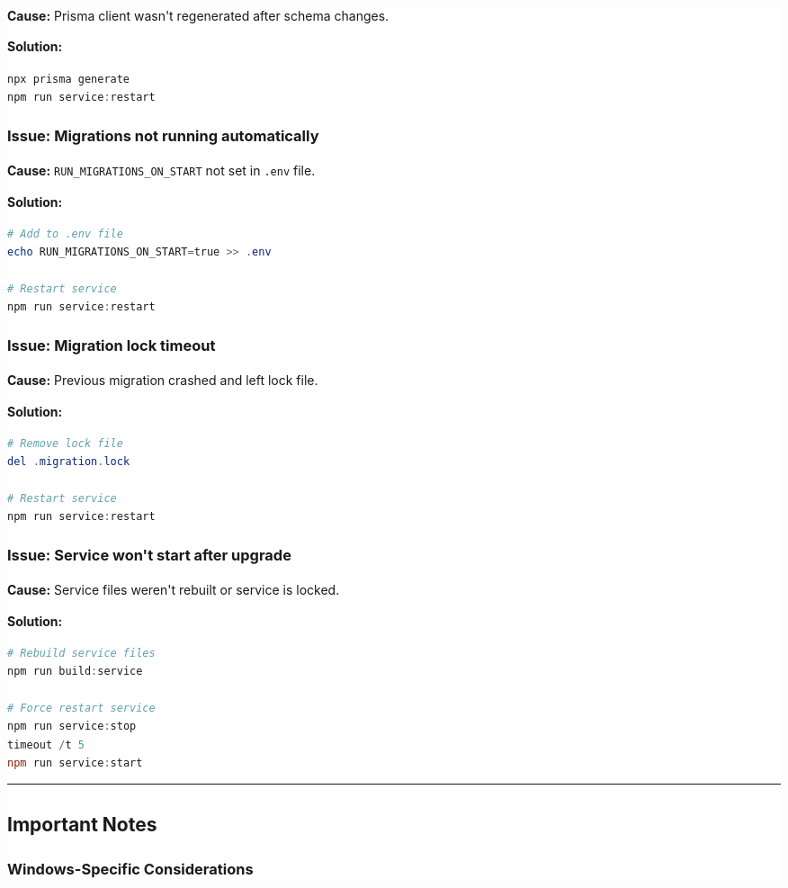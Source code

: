 **Cause:** Prisma client wasn't regenerated after schema changes.

**Solution:**
```powershell
npx prisma generate
npm run service:restart
```

### Issue: Migrations not running automatically

**Cause:** `RUN_MIGRATIONS_ON_START` not set in `.env` file.

**Solution:**
```powershell
# Add to .env file
echo RUN_MIGRATIONS_ON_START=true >> .env

# Restart service
npm run service:restart
```

### Issue: Migration lock timeout

**Cause:** Previous migration crashed and left lock file.

**Solution:**
```powershell
# Remove lock file
del .migration.lock

# Restart service
npm run service:restart
```

### Issue: Service won't start after upgrade

**Cause:** Service files weren't rebuilt or service is locked.

**Solution:**
```powershell
# Rebuild service files
npm run build:service

# Force restart service
npm run service:stop
timeout /t 5
npm run service:start
```

---

## Important Notes

### Windows-Specific Considerations
